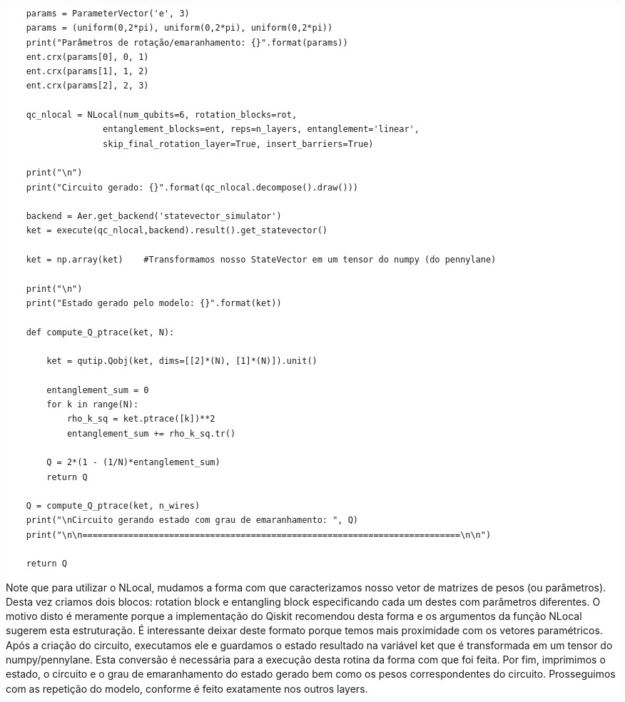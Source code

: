 ```
    params = ParameterVector('e', 3)
    params = (uniform(0,2*pi), uniform(0,2*pi), uniform(0,2*pi))
    print("Parâmetros de rotação/emaranhamento: {}".format(params))
    ent.crx(params[0], 0, 1)
    ent.crx(params[1], 1, 2)
    ent.crx(params[2], 2, 3)

    qc_nlocal = NLocal(num_qubits=6, rotation_blocks=rot,
                   entanglement_blocks=ent, reps=n_layers, entanglement='linear',
                   skip_final_rotation_layer=True, insert_barriers=True)

    print("\n")
    print("Circuito gerado: {}".format(qc_nlocal.decompose().draw()))

    backend = Aer.get_backend('statevector_simulator')
    ket = execute(qc_nlocal,backend).result().get_statevector()

    ket = np.array(ket)    #Transformamos nosso StateVector em um tensor do numpy (do pennylane)
    
    print("\n")
    print("Estado gerado pelo modelo: {}".format(ket))

    def compute_Q_ptrace(ket, N):

        ket = qutip.Qobj(ket, dims=[[2]*(N), [1]*(N)]).unit()

        entanglement_sum = 0
        for k in range(N):
            rho_k_sq = ket.ptrace([k])**2
            entanglement_sum += rho_k_sq.tr()  
   
        Q = 2*(1 - (1/N)*entanglement_sum)
        return Q

    Q = compute_Q_ptrace(ket, n_wires)
    print("\nCircuito gerando estado com grau de emaranhamento: ", Q)
    print("\n\n==========================================================================\n\n")

    return Q

```

Note que para utilizar o NLocal, mudamos a forma com que caracterizamos nosso vetor de matrizes de pesos (ou parâmetros). Desta vez criamos dois blocos: rotation block e entangling block especificando cada um destes com parâmetros diferentes. O motivo disto é meramente porque a implementação do Qiskit recomendou desta forma e os argumentos da função NLocal sugerem esta estruturação. É interessante deixar deste formato porque temos mais proximidade com os vetores paramétricos.
Após a criação do circuito, executamos ele e guardamos o estado resultado na variável ket que é transformada em um tensor do numpy/pennylane. Esta conversão é necessária para a execução desta rotina da forma com que foi feita.
Por fim, imprimimos o estado, o circuito e o grau de emaranhamento do estado gerado bem como os pesos correspondentes do circuito.
Prosseguimos com as repetição do modelo, conforme é feito exatamente nos outros layers.

